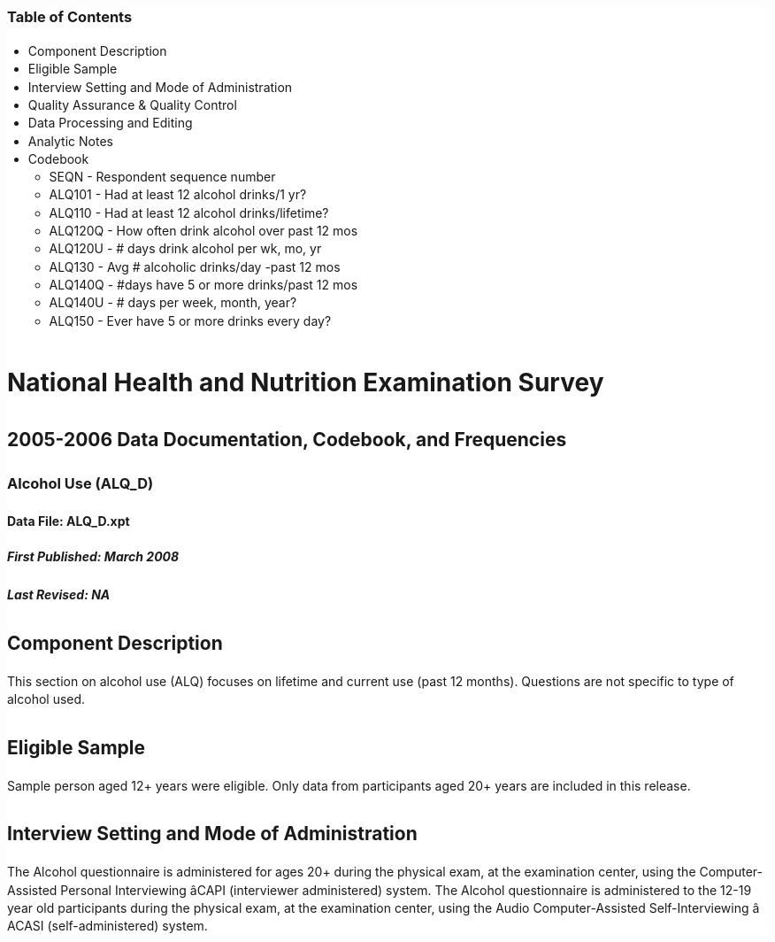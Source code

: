 ### Table of Contents

  * Component Description
  * Eligible Sample
  * Interview Setting and Mode of Administration
  * Quality Assurance & Quality Control
  * Data Processing and Editing
  * Analytic Notes
  * Codebook
    * SEQN - Respondent sequence number
    * ALQ101 - Had at least 12 alcohol drinks/1 yr?
    * ALQ110 - Had at least 12 alcohol drinks/lifetime?
    * ALQ120Q - How often drink alcohol over past 12 mos
    * ALQ120U - # days drink alcohol per wk, mo, yr
    * ALQ130 - Avg # alcoholic drinks/day -past 12 mos
    * ALQ140Q - #days have 5 or more drinks/past 12 mos
    * ALQ140U - # days per week, month, year?
    * ALQ150 - Ever have 5 or more drinks every day?

# National Health and Nutrition Examination Survey

## 2005-2006 Data Documentation, Codebook, and Frequencies

### Alcohol Use (ALQ_D)

####  Data File: ALQ_D.xpt

##### First Published: March 2008

##### Last Revised: NA

## Component Description

This section on alcohol use (ALQ) focuses on lifetime and current use (past 12
months). Questions are not specific to type of alcohol used.

## Eligible Sample

Sample person aged 12+ years were eligible. Only data from participants aged
20+ years are included in this release.

## Interview Setting and Mode of Administration

The Alcohol questionnaire is administered for ages 20+ during the physical
exam, at the examination center, using the Computer-Assisted Personal
Interviewing âCAPI (interviewer administered) system. The Alcohol
questionnaire is administered to the 12-19 year old participants during the
physical exam, at the examination center, using the Audio Computer-Assisted
Self-Interviewing â ACASI (self-administered) system.
